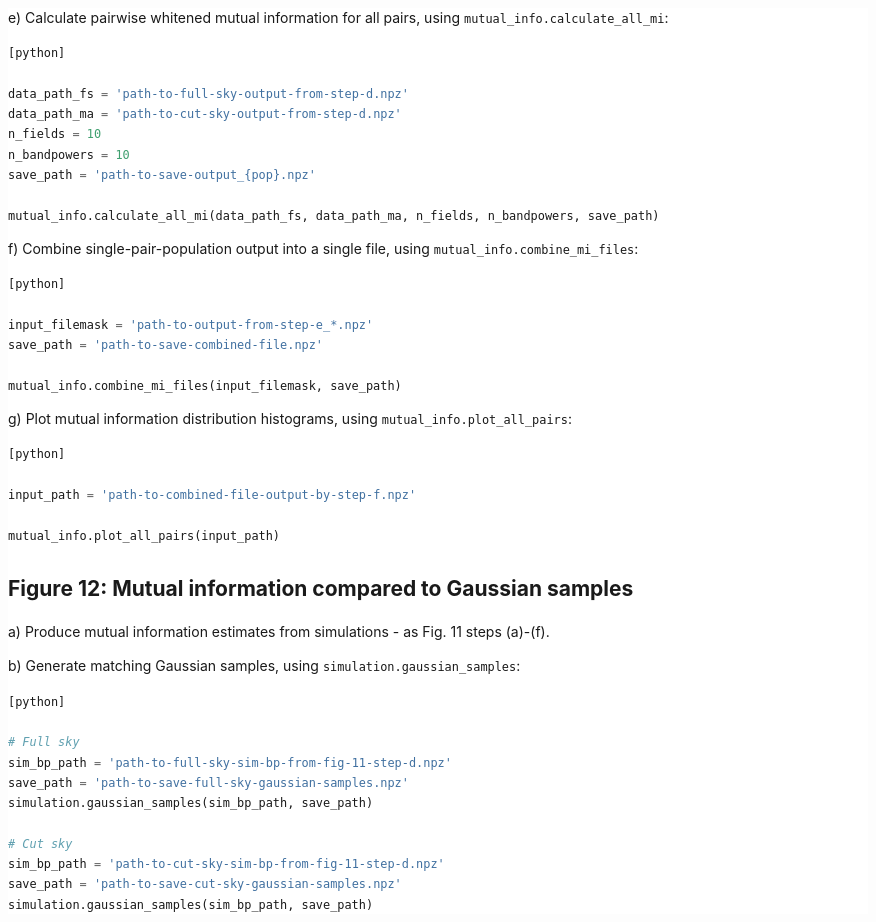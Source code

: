 e) Calculate pairwise whitened mutual information for all pairs, using `mutual_info.calculate_all_mi`:

```python
[python]

data_path_fs = 'path-to-full-sky-output-from-step-d.npz'
data_path_ma = 'path-to-cut-sky-output-from-step-d.npz'
n_fields = 10
n_bandpowers = 10
save_path = 'path-to-save-output_{pop}.npz'

mutual_info.calculate_all_mi(data_path_fs, data_path_ma, n_fields, n_bandpowers, save_path)
```

f) Combine single-pair-population output into a single file, using `mutual_info.combine_mi_files`:

```python
[python]

input_filemask = 'path-to-output-from-step-e_*.npz'
save_path = 'path-to-save-combined-file.npz'

mutual_info.combine_mi_files(input_filemask, save_path)
```

g) Plot mutual information distribution histograms, using `mutual_info.plot_all_pairs`:

```python
[python]

input_path = 'path-to-combined-file-output-by-step-f.npz'

mutual_info.plot_all_pairs(input_path)
```

## Figure 12: Mutual information compared to Gaussian samples

a) Produce mutual information estimates from simulations - as Fig. 11 steps (a)-(f).

b) Generate matching Gaussian samples, using `simulation.gaussian_samples`:

```python
[python]

# Full sky
sim_bp_path = 'path-to-full-sky-sim-bp-from-fig-11-step-d.npz'
save_path = 'path-to-save-full-sky-gaussian-samples.npz'
simulation.gaussian_samples(sim_bp_path, save_path)

# Cut sky
sim_bp_path = 'path-to-cut-sky-sim-bp-from-fig-11-step-d.npz'
save_path = 'path-to-save-cut-sky-gaussian-samples.npz'
simulation.gaussian_samples(sim_bp_path, save_path)
```
